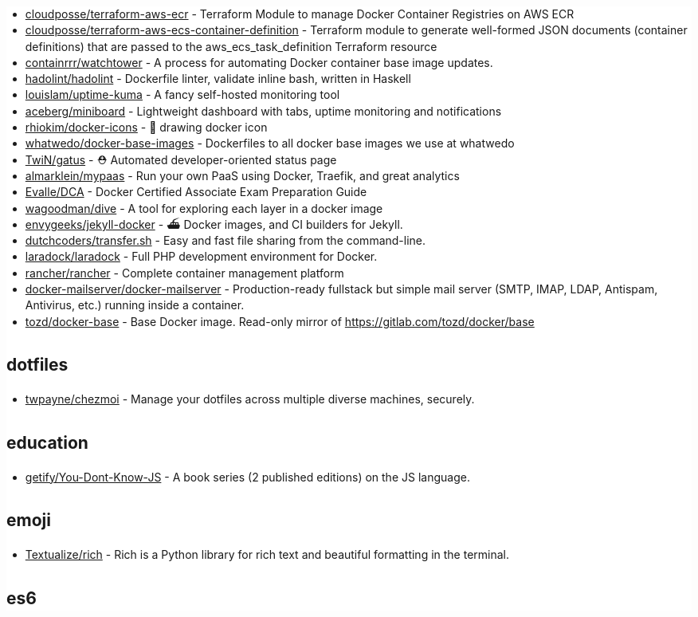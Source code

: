- [cloudposse/terraform-aws-ecr](https://github.com/cloudposse/terraform-aws-ecr) - Terraform Module to manage Docker Container Registries on AWS ECR
- [cloudposse/terraform-aws-ecs-container-definition](https://github.com/cloudposse/terraform-aws-ecs-container-definition) - Terraform module to generate well-formed JSON documents (container definitions) that are passed to the  aws_ecs_task_definition Terraform resource
- [containrrr/watchtower](https://github.com/containrrr/watchtower) - A process for automating Docker container base image updates.
- [hadolint/hadolint](https://github.com/hadolint/hadolint) - Dockerfile linter, validate inline bash, written in Haskell
- [louislam/uptime-kuma](https://github.com/louislam/uptime-kuma) - A fancy self-hosted monitoring tool
- [aceberg/miniboard](https://github.com/aceberg/miniboard) - Lightweight dashboard with tabs, uptime monitoring and notifications
- [rhiokim/docker-icons](https://github.com/rhiokim/docker-icons) - :whale: drawing docker icon
- [whatwedo/docker-base-images](https://github.com/whatwedo/docker-base-images) - Dockerfiles to all docker base images we use at whatwedo
- [TwiN/gatus](https://github.com/TwiN/gatus) - ⛑ Automated developer-oriented status page
- [almarklein/mypaas](https://github.com/almarklein/mypaas) - Run your own PaaS using Docker, Traefik, and great analytics
- [Evalle/DCA](https://github.com/Evalle/DCA) - Docker Certified Associate Exam Preparation Guide
- [wagoodman/dive](https://github.com/wagoodman/dive) - A tool for exploring each layer in a docker image
- [envygeeks/jekyll-docker](https://github.com/envygeeks/jekyll-docker) - ⛴ Docker images, and CI builders for Jekyll.
- [dutchcoders/transfer.sh](https://github.com/dutchcoders/transfer.sh) - Easy and fast file sharing from the command-line.
- [laradock/laradock](https://github.com/laradock/laradock) - Full PHP development environment for Docker.
- [rancher/rancher](https://github.com/rancher/rancher) - Complete container management platform
- [docker-mailserver/docker-mailserver](https://github.com/docker-mailserver/docker-mailserver) - Production-ready fullstack but simple mail server (SMTP, IMAP, LDAP, Antispam, Antivirus, etc.) running inside a container.
- [tozd/docker-base](https://github.com/tozd/docker-base) - Base Docker image. Read-only mirror of https://gitlab.com/tozd/docker/base

## dotfiles 

- [twpayne/chezmoi](https://github.com/twpayne/chezmoi) - Manage your dotfiles across multiple diverse machines, securely.

## education 

- [getify/You-Dont-Know-JS](https://github.com/getify/You-Dont-Know-JS) - A book series (2 published editions) on the JS language.

## emoji 

- [Textualize/rich](https://github.com/Textualize/rich) - Rich is a Python library for rich text and beautiful formatting in the terminal.

## es6 
